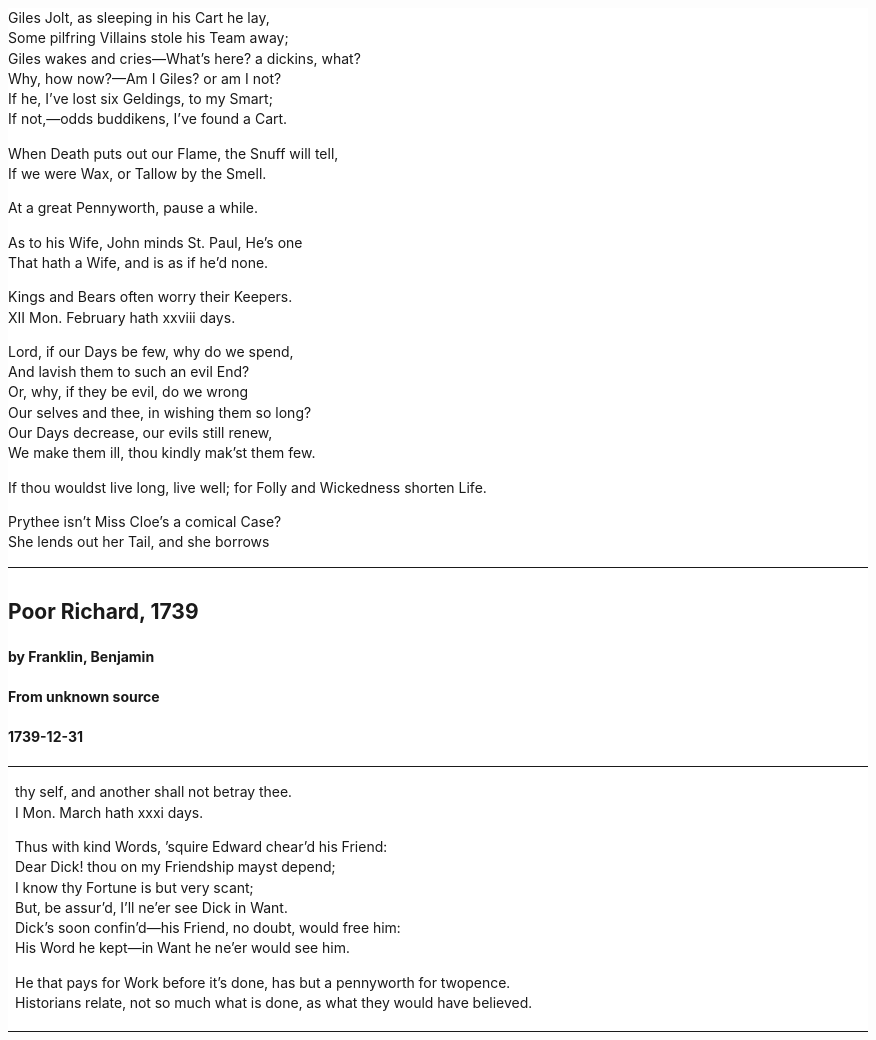 Giles Jolt, as sleeping in his Cart he lay,  
Some pilfring Villains stole his Team away;  
Giles wakes and cries—What’s here? a dickins, what?  
Why, how now?—Am I Giles? or am I not?  
If he, I’ve lost six Geldings, to my Smart;  
If not,—odds buddikens, I’ve found a Cart.  
  
  
When Death puts out our Flame, the Snuff will tell,  
If we were Wax, or Tallow by the Smell.  
  
At a great Pennyworth, pause a while.  
  
As to his Wife, John minds St. Paul, He’s one  
That hath a Wife, and is as if he’d none.  
  
Kings and Bears often worry their Keepers.  
XII Mon. February hath xxviii days.  
  
Lord, if our Days be few, why do we spend,  
And lavish them to such an evil End?  
Or, why, if they be evil, do we wrong  
Our selves and thee, in wishing them so long?  
Our Days decrease, our evils still renew,  
We make them ill, thou kindly mak’st them few.  
  
  
If thou wouldst live long, live well; for Folly and Wickedness shorten Life.  
  
Prythee isn’t Miss Cloe’s a comical Case?  
She lends out her Tail, and she borrows
</td></tr></table>

---

## Poor Richard, 1739

#### by Franklin, Benjamin

#### From unknown source

#### 1739-12-31

<table style="width: 100%;"><tr><td style="width: 50%">

 thy self, and another shall not betray thee.  
I Mon. March hath xxxi days.  
  
Thus with kind Words, ’squire Edward chear’d his Friend:  
Dear Dick! thou on my Friendship mayst depend;  
I know thy Fortune is but very scant;  
But, be assur’d, I’ll ne’er see Dick in Want.  
Dick’s soon confin’d—his Friend, no doubt, would free him:  
His Word he kept—in Want he ne’er would see him.  
  
He that pays for Work before it’s done, has but a pennyworth for twopence.  
Historians relate, not so much what is done, as what they would have believed.  
  